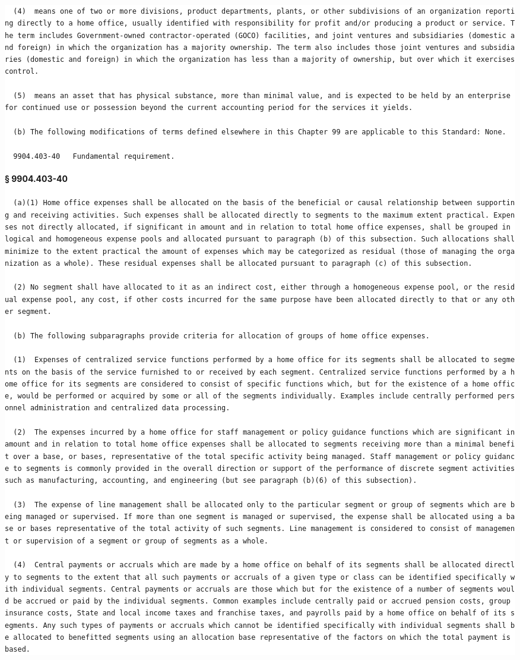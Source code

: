       (4)  means one of two or more divisions, product departments, plants, or other subdivisions of an organization reporting directly to a home office, usually identified with responsibility for profit and/or producing a product or service. The term includes Government-owned contractor-operated (GOCO) facilities, and joint ventures and subsidiaries (domestic and foreign) in which the organization has a majority ownership. The term also includes those joint ventures and subsidiaries (domestic and foreign) in which the organization has less than a majority of ownership, but over which it exercises control.

      (5)  means an asset that has physical substance, more than minimal value, and is expected to be held by an enterprise for continued use or possession beyond the current accounting period for the services it yields.

      (b) The following modifications of terms defined elsewhere in this Chapter 99 are applicable to this Standard: None.

      9904.403-40   Fundamental requirement.

#### § 9904.403-40

      (a)(1) Home office expenses shall be allocated on the basis of the beneficial or causal relationship between supporting and receiving activities. Such expenses shall be allocated directly to segments to the maximum extent practical. Expenses not directly allocated, if significant in amount and in relation to total home office expenses, shall be grouped in logical and homogeneous expense pools and allocated pursuant to paragraph (b) of this subsection. Such allocations shall minimize to the extent practical the amount of expenses which may be categorized as residual (those of managing the organization as a whole). These residual expenses shall be allocated pursuant to paragraph (c) of this subsection.

      (2) No segment shall have allocated to it as an indirect cost, either through a homogeneous expense pool, or the residual expense pool, any cost, if other costs incurred for the same purpose have been allocated directly to that or any other segment.

      (b) The following subparagraphs provide criteria for allocation of groups of home office expenses.

      (1)  Expenses of centralized service functions performed by a home office for its segments shall be allocated to segments on the basis of the service furnished to or received by each segment. Centralized service functions performed by a home office for its segments are considered to consist of specific functions which, but for the existence of a home office, would be performed or acquired by some or all of the segments individually. Examples include centrally performed personnel administration and centralized data processing.

      (2)  The expenses incurred by a home office for staff management or policy guidance functions which are significant in amount and in relation to total home office expenses shall be allocated to segments receiving more than a minimal benefit over a base, or bases, representative of the total specific activity being managed. Staff management or policy guidance to segments is commonly provided in the overall direction or support of the performance of discrete segment activities such as manufacturing, accounting, and engineering (but see paragraph (b)(6) of this subsection).

      (3)  The expense of line management shall be allocated only to the particular segment or group of segments which are being managed or supervised. If more than one segment is managed or supervised, the expense shall be allocated using a base or bases representative of the total activity of such segments. Line management is considered to consist of management or supervision of a segment or group of segments as a whole.

      (4)  Central payments or accruals which are made by a home office on behalf of its segments shall be allocated directly to segments to the extent that all such payments or accruals of a given type or class can be identified specifically with individual segments. Central payments or accruals are those which but for the existence of a number of segments would be accrued or paid by the individual segments. Common examples include centrally paid or accrued pension costs, group insurance costs, State and local income taxes and franchise taxes, and payrolls paid by a home office on behalf of its segments. Any such types of payments or accruals which cannot be identified specifically with individual segments shall be allocated to benefitted segments using an allocation base representative of the factors on which the total payment is based.
